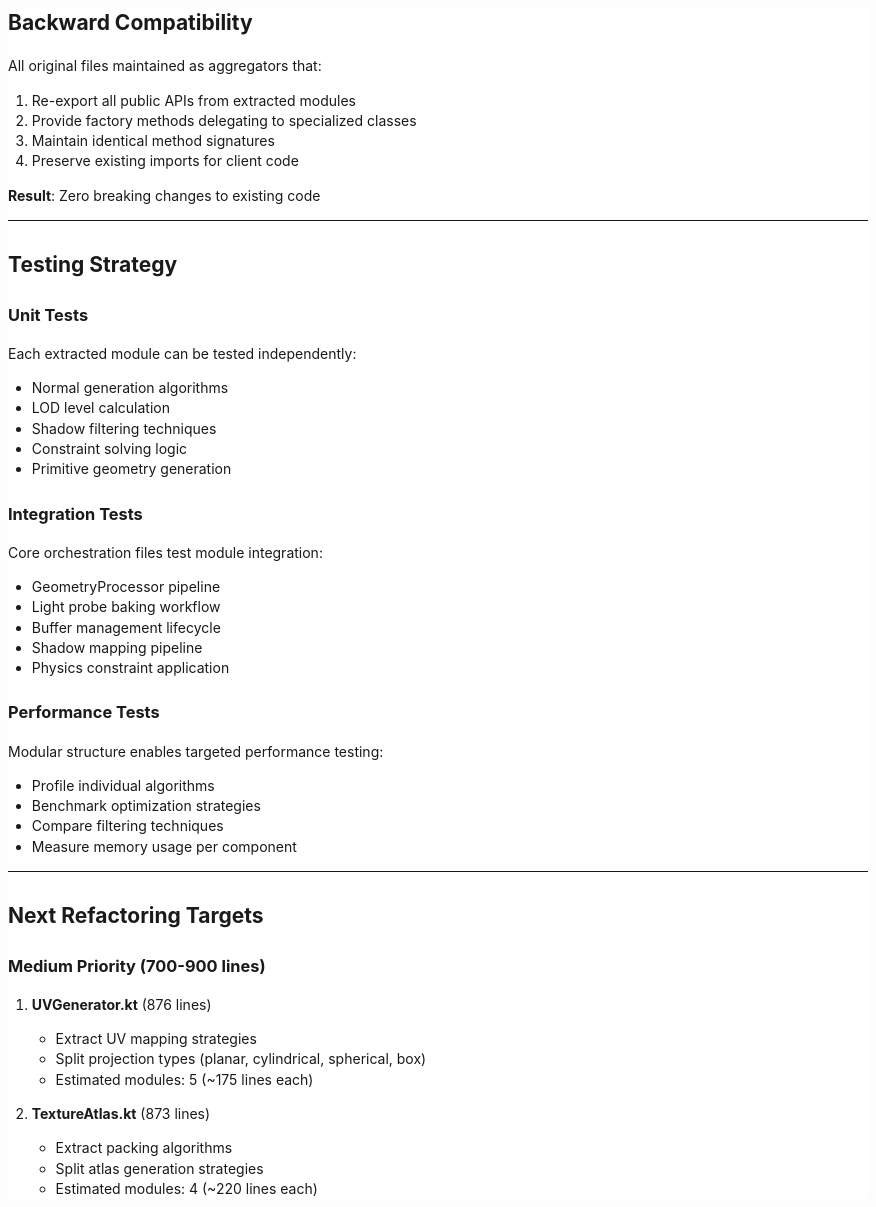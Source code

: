 
## Backward Compatibility

All original files maintained as aggregators that:
1. Re-export all public APIs from extracted modules
2. Provide factory methods delegating to specialized classes
3. Maintain identical method signatures
4. Preserve existing imports for client code

**Result**: Zero breaking changes to existing code

---

## Testing Strategy

### Unit Tests
Each extracted module can be tested independently:
- Normal generation algorithms
- LOD level calculation
- Shadow filtering techniques
- Constraint solving logic
- Primitive geometry generation

### Integration Tests
Core orchestration files test module integration:
- GeometryProcessor pipeline
- Light probe baking workflow
- Buffer management lifecycle
- Shadow mapping pipeline
- Physics constraint application

### Performance Tests
Modular structure enables targeted performance testing:
- Profile individual algorithms
- Benchmark optimization strategies
- Compare filtering techniques
- Measure memory usage per component

---

## Next Refactoring Targets

### Medium Priority (700-900 lines)
1. **UVGenerator.kt** (876 lines)
   - Extract UV mapping strategies
   - Split projection types (planar, cylindrical, spherical, box)
   - Estimated modules: 5 (~175 lines each)

2. **TextureAtlas.kt** (873 lines)
   - Extract packing algorithms
   - Split atlas generation strategies
   - Estimated modules: 4 (~220 lines each)
